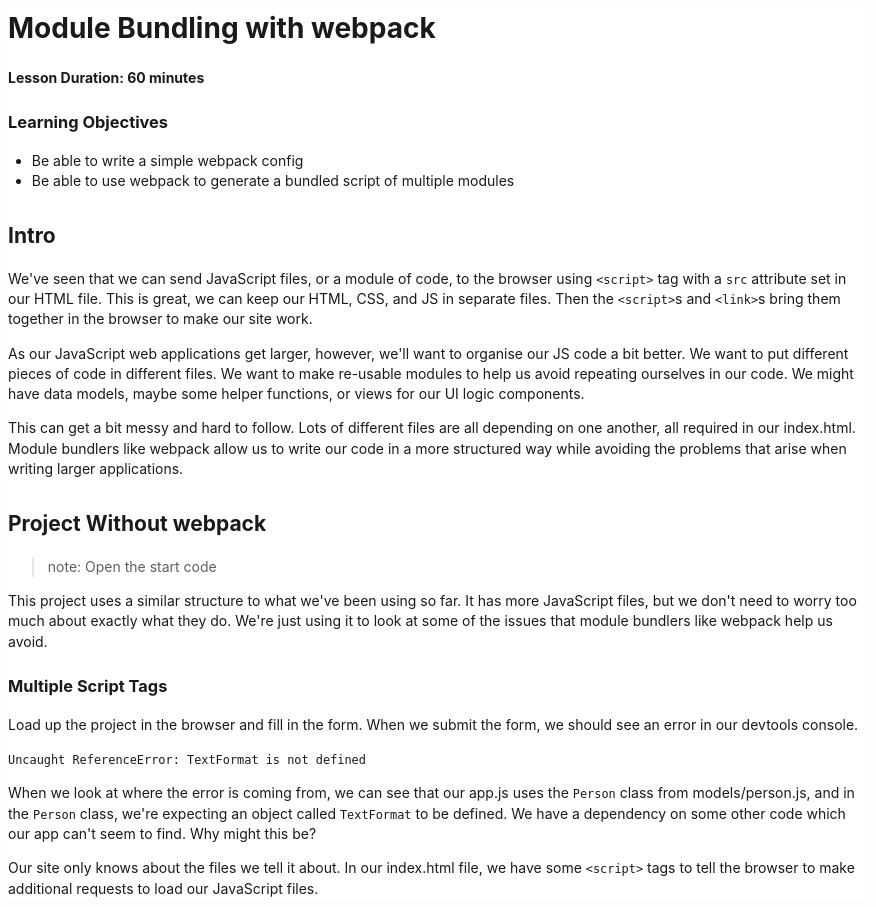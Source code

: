 # Module Bundling with webpack

**Lesson Duration: 60 minutes**

### Learning Objectives
- Be able to write a simple webpack config
- Be able to use webpack to generate a bundled script of multiple modules

## Intro

We've seen that we can send JavaScript files, or a module of code, to the browser using `<script>` tag with a `src` attribute set in our HTML file. This is great, we can keep our HTML, CSS, and JS in separate files. Then the `<script>`s and `<link>`s bring them together in the browser to make our site work.

As our JavaScript web applications get larger, however, we'll want to organise our JS code a bit better. We want to put different pieces of code in different files. We want to make re-usable modules to help us avoid repeating ourselves in our code. We might have data models, maybe some helper functions, or views for our UI logic components.

This can get a bit messy and hard to follow. Lots of different files are all depending on one another, all required in our index.html. Module bundlers like webpack allow us to write our code in a more structured way while avoiding the problems that arise when writing larger applications.

## Project Without webpack

> note: Open the start code

This project uses a similar structure to what we've been using so far. It has more JavaScript files, but we don't need to worry too much about exactly what they do. We're just using it to look at some of the issues that module bundlers like webpack help us avoid.

### Multiple Script Tags

Load up the project in the browser and fill in the form. When we submit the form, we should see an error in our devtools console.

```
Uncaught ReferenceError: TextFormat is not defined
```

When we look at where the error is coming from, we can see that our app.js uses the `Person` class from models/person.js, and in the `Person` class, we're expecting an object called `TextFormat` to be defined. We have a dependency on some other code which our app can't seem to find. Why might this be?

Our site only knows about the files we tell it about. In our index.html file, we have some `<script>` tags to tell the browser to make additional requests to load our JavaScript files.
